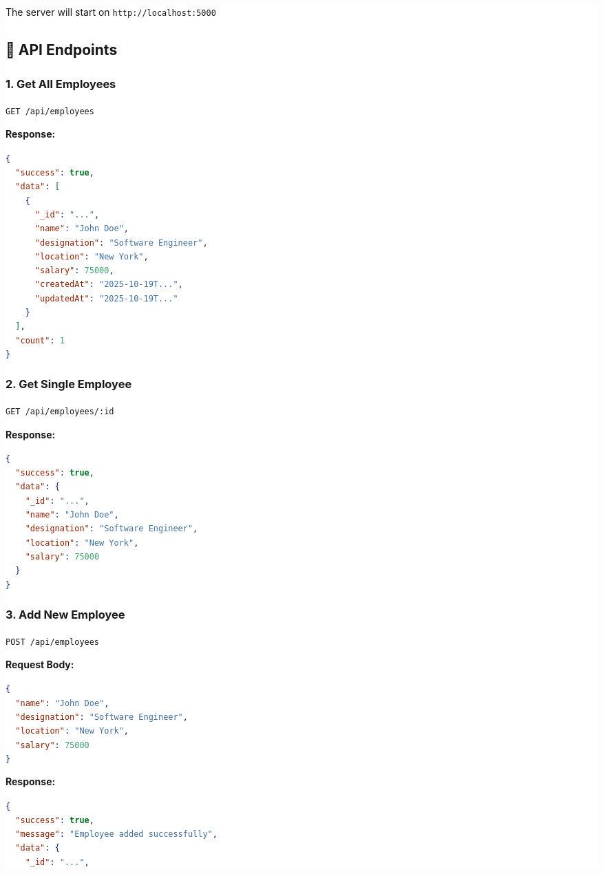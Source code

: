 The server will start on `http://localhost:5000`

## 📡 API Endpoints

### 1. Get All Employees
```
GET /api/employees
```
**Response:**
```json
{
  "success": true,
  "data": [
    {
      "_id": "...",
      "name": "John Doe",
      "designation": "Software Engineer",
      "location": "New York",
      "salary": 75000,
      "createdAt": "2025-10-19T...",
      "updatedAt": "2025-10-19T..."
    }
  ],
  "count": 1
}
```

### 2. Get Single Employee
```
GET /api/employees/:id
```
**Response:**
```json
{
  "success": true,
  "data": {
    "_id": "...",
    "name": "John Doe",
    "designation": "Software Engineer",
    "location": "New York",
    "salary": 75000
  }
}
```

### 3. Add New Employee
```
POST /api/employees
```
**Request Body:**
```json
{
  "name": "John Doe",
  "designation": "Software Engineer",
  "location": "New York",
  "salary": 75000
}
```
**Response:**
```json
{
  "success": true,
  "message": "Employee added successfully",
  "data": {
    "_id": "...",
```
